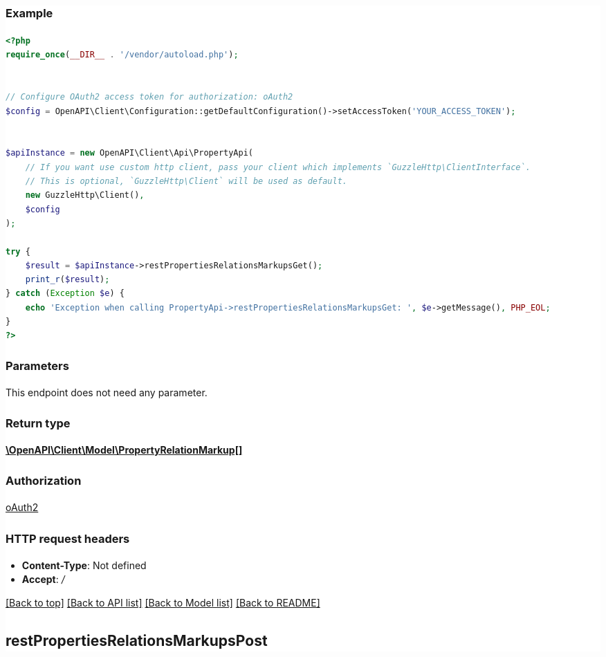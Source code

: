 ### Example

```php
<?php
require_once(__DIR__ . '/vendor/autoload.php');


// Configure OAuth2 access token for authorization: oAuth2
$config = OpenAPI\Client\Configuration::getDefaultConfiguration()->setAccessToken('YOUR_ACCESS_TOKEN');


$apiInstance = new OpenAPI\Client\Api\PropertyApi(
    // If you want use custom http client, pass your client which implements `GuzzleHttp\ClientInterface`.
    // This is optional, `GuzzleHttp\Client` will be used as default.
    new GuzzleHttp\Client(),
    $config
);

try {
    $result = $apiInstance->restPropertiesRelationsMarkupsGet();
    print_r($result);
} catch (Exception $e) {
    echo 'Exception when calling PropertyApi->restPropertiesRelationsMarkupsGet: ', $e->getMessage(), PHP_EOL;
}
?>
```

### Parameters

This endpoint does not need any parameter.

### Return type

[**\OpenAPI\Client\Model\PropertyRelationMarkup[]**](../Model/PropertyRelationMarkup.md)

### Authorization

[oAuth2](../../README.md#oAuth2)

### HTTP request headers

- **Content-Type**: Not defined
- **Accept**: */*

[[Back to top]](#) [[Back to API list]](../../README.md#documentation-for-api-endpoints)
[[Back to Model list]](../../README.md#documentation-for-models)
[[Back to README]](../../README.md)


## restPropertiesRelationsMarkupsPost
